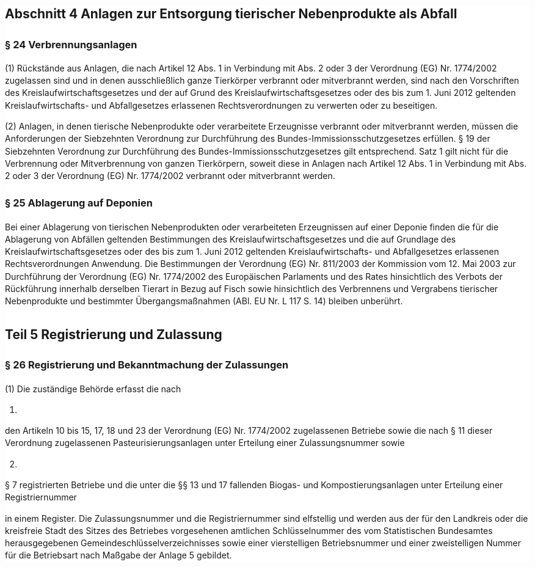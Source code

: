 Abschnitt 4 Anlagen zur Entsorgung tierischer Nebenprodukte als Abfall
----------------------------------------------------------------------

### 

### § 24 Verbrennungsanlagen

(1) Rückstände aus Anlagen, die nach Artikel 12 Abs. 1 in Verbindung mit Abs. 2 oder 3 der Verordnung (EG) Nr. 1774/2002 zugelassen sind und in denen ausschließlich ganze Tierkörper verbrannt oder mitverbrannt werden, sind nach den Vorschriften des Kreislaufwirtschaftsgesetzes und der auf Grund des Kreislaufwirtschaftsgesetzes oder des bis zum 1. Juni 2012 geltenden Kreislaufwirtschafts- und Abfallgesetzes erlassenen Rechtsverordnungen zu verwerten oder zu beseitigen.

(2) Anlagen, in denen tierische Nebenprodukte oder verarbeitete Erzeugnisse verbrannt oder mitverbrannt werden, müssen die Anforderungen der Siebzehnten Verordnung zur Durchführung des Bundes-Immissionsschutzgesetzes erfüllen. § 19 der Siebzehnten Verordnung zur Durchführung des Bundes-Immissionsschutzgesetzes gilt entsprechend. Satz 1 gilt nicht für die Verbrennung oder Mitverbrennung von ganzen Tierkörpern, soweit diese in Anlagen nach Artikel 12 Abs. 1 in Verbindung mit Abs. 2 oder 3 der Verordnung (EG) Nr. 1774/2002 verbrannt oder mitverbrannt werden.

### § 25 Ablagerung auf Deponien

Bei einer Ablagerung von tierischen Nebenprodukten oder verarbeiteten Erzeugnissen auf einer Deponie finden die für die Ablagerung von Abfällen geltenden Bestimmungen des Kreislaufwirtschaftsgesetzes und die auf Grundlage des Kreislaufwirtschaftsgesetzes oder des bis zum 1. Juni 2012 geltenden Kreislaufwirtschafts- und Abfallgesetzes erlassenen Rechtsverordnungen Anwendung. Die Bestimmungen der Verordnung (EG) Nr. 811/2003 der Kommission vom 12. Mai 2003 zur Durchführung der Verordnung (EG) Nr. 1774/2002 des Europäischen Parlaments und des Rates hinsichtlich des Verbots der Rückführung innerhalb derselben Tierart in Bezug auf Fisch sowie hinsichtlich des Verbrennens und Vergrabens tierischer Nebenprodukte und bestimmter Übergangsmaßnahmen (ABl. EU Nr. L 117 S. 14) bleiben unberührt.

Teil 5 Registrierung und Zulassung
----------------------------------

### 

### § 26 Registrierung und Bekanntmachung der Zulassungen

(1) Die zuständige Behörde erfasst die nach

1.  
den Artikeln 10 bis 15, 17, 18 und 23 der Verordnung (EG) Nr. 1774/2002 zugelassenen Betriebe sowie die nach § 11 dieser Verordnung zugelassenen Pasteurisierungsanlagen unter Erteilung einer Zulassungsnummer sowie

2.  
§ 7 registrierten Betriebe und die unter die §§ 13 und 17 fallenden Biogas- und Kompostierungsanlagen unter Erteilung einer Registriernummer

in einem Register. Die Zulassungsnummer und die Registriernummer sind elfstellig und werden aus der für den Landkreis oder die kreisfreie Stadt des Sitzes des Betriebes vorgesehenen amtlichen Schlüsselnummer des vom Statistischen Bundesamtes herausgegebenen Gemeindeschlüsselverzeichnisses sowie einer vierstelligen Betriebsnummer und einer zweistelligen Nummer für die Betriebsart nach Maßgabe der Anlage 5 gebildet.
